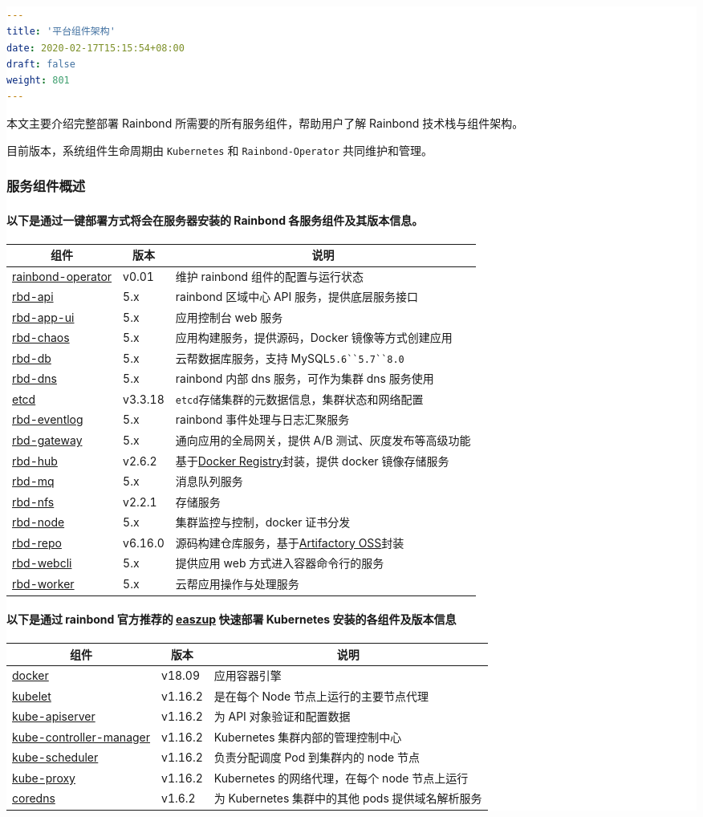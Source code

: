 ```yaml
---
title: '平台组件架构'
date: 2020-02-17T15:15:54+08:00
draft: false
weight: 801
---
```


本文主要介绍完整部署 Rainbond 所需要的所有服务组件，帮助用户了解 Rainbond 技术栈与组件架构。

目前版本，系统组件生命周期由 `Kubernetes` 和 `Rainbond-Operator` 共同维护和管理。

### 服务组件概述

#### 以下是通过一键部署方式将会在服务器安装的 Rainbond 各服务组件及其版本信息。

| 组件                                                                    | 版本    | 说明                                                                                   |
| ----------------------------------------------------------------------- | ------- | -------------------------------------------------------------------------------------- |
| [rainbond-operator](/docs/user-operations/component/rainbond-operator/) | v0.01   | 维护 rainbond 组件的配置与运行状态                                                     |
| [rbd-api](/docs/user-operations/component/rbd-api/)                     | 5.x     | rainbond 区域中心 API 服务，提供底层服务接口                                           |
| [rbd-app-ui](/docs/user-operations/component/rbd-app-ui/)               | 5.x     | 应用控制台 web 服务                                                                    |
| [rbd-chaos](/docs/user-operations/component/rbd-chaos/)                 | 5.x     | 应用构建服务，提供源码，Docker 镜像等方式创建应用                                      |
| [rbd-db](/docs/user-operations/component/rbd-db/)                       | 5.x     | 云帮数据库服务，支持 MySQL` 5.6``5.7``8.0 `                                            |
| [rbd-dns](/docs/user-operations/component/rbd-dns/)                     | 5.x     | rainbond 内部 dns 服务，可作为集群 dns 服务使用                                        |
| [etcd](/docs/user-operations/component/etcd/)                           | v3.3.18 | `etcd`存储集群的元数据信息，集群状态和网络配置                                         |
| [rbd-eventlog](/docs/user-operations/component/rbd-eventlog/)           | 5.x     | rainbond 事件处理与日志汇聚服务                                                        |
| [rbd-gateway](/docs/user-operations/component/rbd-gateway/)             | 5.x     | 通向应用的全局网关，提供 A/B 测试、灰度发布等高级功能                                  |
| [rbd-hub](/docs/user-operations/component/rbd-hub/)                     | v2.6.2  | 基于[Docker Registry](https://docs.docker.com/registry/)封装，提供 docker 镜像存储服务 |
| [rbd-mq](/docs/user-operations/component/rbd-mq/)                       | 5.x     | 消息队列服务                                                                           |
| [rbd-nfs](/docs/user-operations/component/rbd-mq/)                      | v2.2.1  | 存储服务                                                                               |
| [rbd-node](/docs/user-operations/component/rbd-node/)                   | 5.x     | 集群监控与控制，docker 证书分发                                                        |
| [rbd-repo](/docs/user-operations/component/rbd-repo/)                   | v6.16.0 | 源码构建仓库服务，基于[Artifactory OSS](https://jfrog.com/open-source/)封装            |
| [rbd-webcli](/docs/user-operations/component/rbd-webcli/)               | 5.x     | 提供应用 web 方式进入容器命令行的服务                                                  |
| [rbd-worker](/docs/user-operations/component/rbd-worker/)               | 5.x     | 云帮应用操作与处理服务                                                                 |

#### 以下是通过 rainbond 官方推荐的 [easzup](https://github.com/easzlab) 快速部署 Kubernetes 安装的各组件及版本信息

| 组件                                                                                | 版本    | 说明                                                               |
| ----------------------------------------------------------------------------------- | ------- | ------------------------------------------------------------------ |
| [docker](/docs/user-operations/component/docker/)                                   | v18.09  | 应用容器引擎                                                       |
| [kubelet](/docs/user-operations/component/kubelet/)                                 | v1.16.2 | 是在每个 Node 节点上运行的主要节点代理                             |
| [kube-apiserver](/docs/user-operations/component/kube-apiserver/)                   | v1.16.2 | 为 API 对象验证和配置数据                                          |
| [kube-controller-manager](/docs/user-operations/component/kube-controller-manager/) | v1.16.2 | Kubernetes 集群内部的管理控制中心                                  |
| [kube-scheduler](/docs/user-operations/component/kube-scheduler/)                   | v1.16.2 | 负责分配调度 Pod 到集群内的 node 节点                              |
| [kube-proxy](/docs/user-operations/component/kube-proxy/)                           | v1.16.2 | Kubernetes 的网络代理，在每个 node 节点上运行                      |
| [coredns](/docs/user-operations/component/coredns/)                                 | v1.6.2  | 为 Kubernetes 集群中的其他 pods 提供域名解析服务                   |